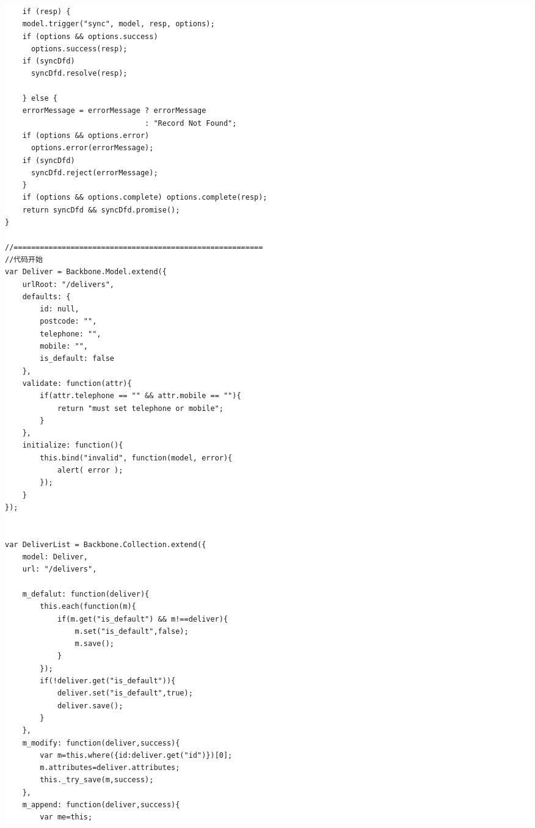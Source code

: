         if (resp) {
        model.trigger("sync", model, resp, options);
        if (options && options.success)
          options.success(resp);
        if (syncDfd)
          syncDfd.resolve(resp);

        } else {
        errorMessage = errorMessage ? errorMessage
                                    : "Record Not Found";
        if (options && options.error)
          options.error(errorMessage);
        if (syncDfd)
          syncDfd.reject(errorMessage);
        }
        if (options && options.complete) options.complete(resp);
        return syncDfd && syncDfd.promise();
    }

    //=========================================================
    //代码开始
    var Deliver = Backbone.Model.extend({
        urlRoot: "/delivers",
        defaults: {
            id: null,
            postcode: "",
            telephone: "",
            mobile: "",
            is_default: false
        },
        validate: function(attr){
            if(attr.telephone == "" && attr.mobile == ""){
                return "must set telephone or mobile";
            }
        },
        initialize: function(){
            this.bind("invalid", function(model, error){
                alert( error );
            });
        }
    });


    var DeliverList = Backbone.Collection.extend({
        model: Deliver,
        url: "/delivers",

        m_defalut: function(deliver){
            this.each(function(m){
                if(m.get("is_default") && m!==deliver){
                    m.set("is_default",false);
                    m.save();
                }
            });
            if(!deliver.get("is_default")){
                deliver.set("is_default",true);
                deliver.save();
            }
        },
        m_modify: function(deliver,success){
            var m=this.where({id:deliver.get("id")})[0];
            m.attributes=deliver.attributes;
            this._try_save(m,success);
        },
        m_append: function(deliver,success){
            var me=this;